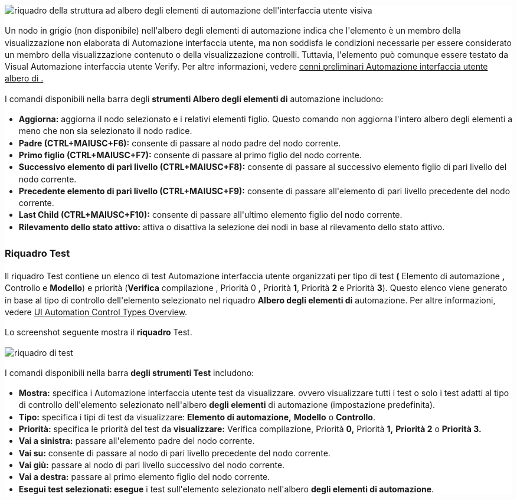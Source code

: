 ![riquadro della struttura ad albero degli elementi di automazione dell'interfaccia utente visiva](images/automation-elements-tree-pane.png)

Un nodo in grigio (non  disponibile) nell'albero degli elementi di automazione indica che l'elemento è un membro della visualizzazione non elaborata di Automazione interfaccia utente, ma non soddisfa le condizioni necessarie per essere considerato un membro della visualizzazione contenuto o della visualizzazione controlli. Tuttavia, l'elemento può comunque essere testato da Visual Automazione interfaccia utente Verify. Per altre informazioni, vedere [cenni preliminari Automazione interfaccia utente albero di .](uiauto-treeoverview.md)

I comandi disponibili nella barra degli **strumenti Albero degli elementi di** automazione includono:

-   **Aggiorna:** aggiorna il nodo selezionato e i relativi elementi figlio. Questo comando non aggiorna l'intero albero degli elementi a meno che non sia selezionato il nodo radice.
-   **Padre (CTRL+MAIUSC+F6):** consente di passare al nodo padre del nodo corrente.
-   **Primo figlio (CTRL+MAIUSC+F7):** consente di passare al primo figlio del nodo corrente.
-   **Successivo elemento di pari livello (CTRL+MAIUSC+F8):** consente di passare al successivo elemento figlio di pari livello del nodo corrente.
-   **Precedente elemento di pari livello (CTRL+MAIUSC+F9):** consente di passare all'elemento di pari livello precedente del nodo corrente.
-   **Last Child (CTRL+MAIUSC+F10):** consente di passare all'ultimo elemento figlio del nodo corrente.
-   **Rilevamento dello stato attivo:** attiva o disattiva la selezione dei nodi in base al rilevamento dello stato attivo.

### <a name="tests-pane"></a>Riquadro Test

Il  riquadro Test contiene un elenco di test Automazione interfaccia utente organizzati per tipo di test **(** Elemento di automazione **,** Controllo e **Modello**) e priorità (**Verifica** compilazione , Priorità 0 , Priorità **1**, Priorità **2** e Priorità **3**).  Questo elenco viene generato in base al tipo di controllo dell'elemento selezionato nel riquadro **Albero degli elementi di** automazione. Per altre informazioni, vedere [UI Automation Control Types Overview](uiauto-controltypesoverview.md).

Lo screenshot seguente mostra il **riquadro** Test.

![riquadro di test](images/test-pane.png)

I comandi disponibili nella barra **degli strumenti Test** includono:

-   **Mostra:** specifica i Automazione interfaccia utente test da visualizzare. ovvero visualizzare tutti i test o solo i test adatti al tipo di controllo dell'elemento selezionato nell'albero **degli elementi** di automazione (impostazione predefinita).
-   **Tipo:** specifica i tipi di test da visualizzare: **Elemento di automazione,** **Modello** o **Controllo**.
-   **Priorità:** specifica le priorità del test da **visualizzare:** Verifica compilazione, Priorità **0,** Priorità **1,** **Priorità 2** o **Priorità 3.**
-   **Vai a sinistra:** passare all'elemento padre del nodo corrente.
-   **Vai su:** consente di passare al nodo di pari livello precedente del nodo corrente.
-   **Vai giù:** passare al nodo di pari livello successivo del nodo corrente.
-   **Vai a destra:** passare al primo elemento figlio del nodo corrente.
-   **Esegui test selezionati: esegue** i test sull'elemento selezionato nell'albero **degli elementi di automazione**.
